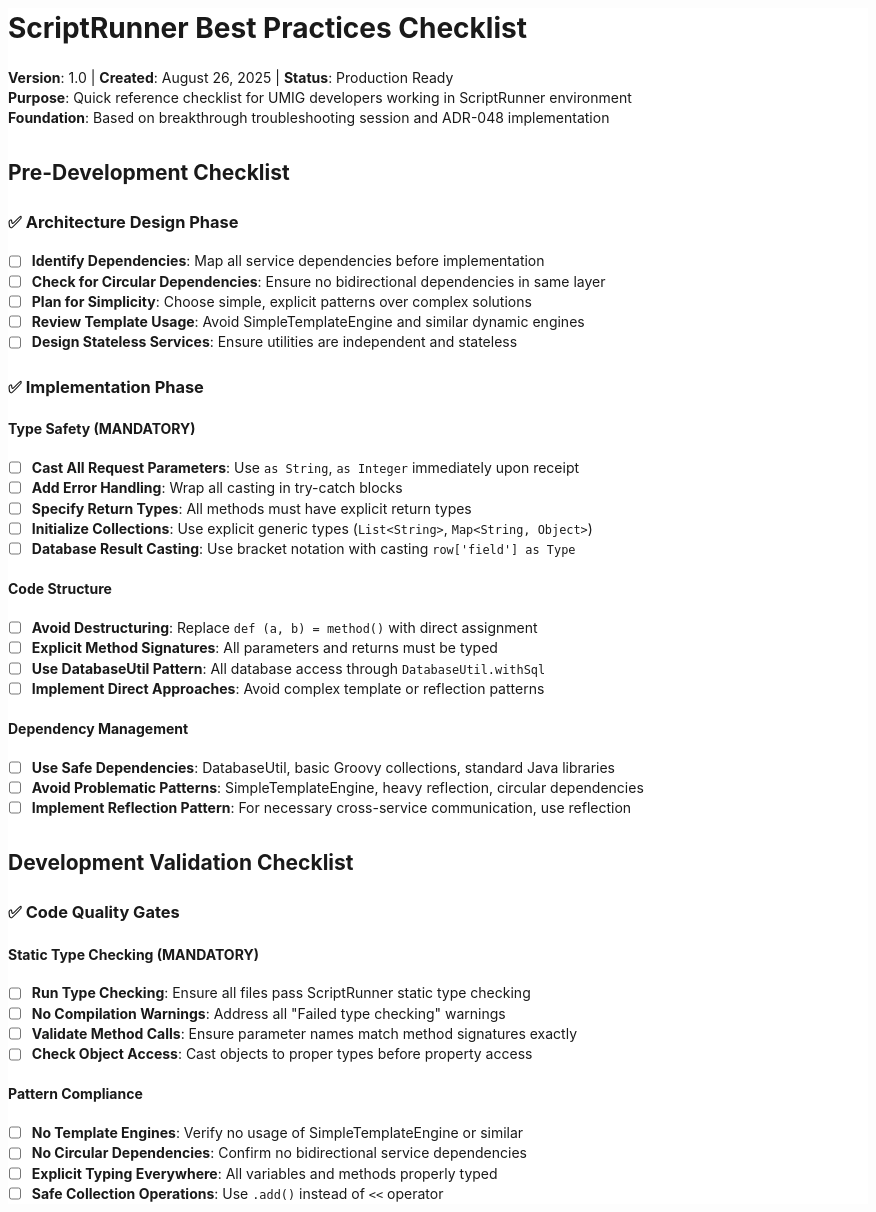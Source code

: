 # ScriptRunner Best Practices Checklist

**Version**: 1.0 | **Created**: August 26, 2025 | **Status**: Production Ready  
**Purpose**: Quick reference checklist for UMIG developers working in ScriptRunner environment  
**Foundation**: Based on breakthrough troubleshooting session and ADR-048 implementation

## Pre-Development Checklist

### ✅ Architecture Design Phase

- [ ] **Identify Dependencies**: Map all service dependencies before implementation
- [ ] **Check for Circular Dependencies**: Ensure no bidirectional dependencies in same layer
- [ ] **Plan for Simplicity**: Choose simple, explicit patterns over complex solutions
- [ ] **Review Template Usage**: Avoid SimpleTemplateEngine and similar dynamic engines
- [ ] **Design Stateless Services**: Ensure utilities are independent and stateless

### ✅ Implementation Phase

#### Type Safety (MANDATORY)
- [ ] **Cast All Request Parameters**: Use `as String`, `as Integer` immediately upon receipt
- [ ] **Add Error Handling**: Wrap all casting in try-catch blocks
- [ ] **Specify Return Types**: All methods must have explicit return types
- [ ] **Initialize Collections**: Use explicit generic types (`List<String>`, `Map<String, Object>`)
- [ ] **Database Result Casting**: Use bracket notation with casting `row['field'] as Type`

#### Code Structure
- [ ] **Avoid Destructuring**: Replace `def (a, b) = method()` with direct assignment
- [ ] **Explicit Method Signatures**: All parameters and returns must be typed
- [ ] **Use DatabaseUtil Pattern**: All database access through `DatabaseUtil.withSql`
- [ ] **Implement Direct Approaches**: Avoid complex template or reflection patterns

#### Dependency Management
- [ ] **Use Safe Dependencies**: DatabaseUtil, basic Groovy collections, standard Java libraries
- [ ] **Avoid Problematic Patterns**: SimpleTemplateEngine, heavy reflection, circular dependencies
- [ ] **Implement Reflection Pattern**: For necessary cross-service communication, use reflection

## Development Validation Checklist

### ✅ Code Quality Gates

#### Static Type Checking (MANDATORY)
- [ ] **Run Type Checking**: Ensure all files pass ScriptRunner static type checking
- [ ] **No Compilation Warnings**: Address all "Failed type checking" warnings
- [ ] **Validate Method Calls**: Ensure parameter names match method signatures exactly
- [ ] **Check Object Access**: Cast objects to proper types before property access

#### Pattern Compliance
- [ ] **No Template Engines**: Verify no usage of SimpleTemplateEngine or similar
- [ ] **No Circular Dependencies**: Confirm no bidirectional service dependencies
- [ ] **Explicit Typing Everywhere**: All variables and methods properly typed
- [ ] **Safe Collection Operations**: Use `.add()` instead of `<<` operator
